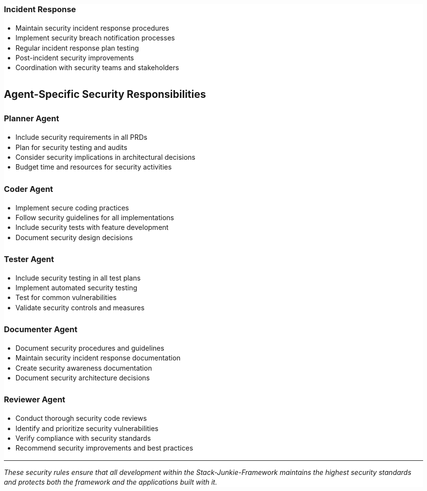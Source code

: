 ### Incident Response
- Maintain security incident response procedures
- Implement security breach notification processes
- Regular incident response plan testing
- Post-incident security improvements
- Coordination with security teams and stakeholders

## Agent-Specific Security Responsibilities

### Planner Agent
- Include security requirements in all PRDs
- Plan for security testing and audits
- Consider security implications in architectural decisions
- Budget time and resources for security activities

### Coder Agent
- Implement secure coding practices
- Follow security guidelines for all implementations
- Include security tests with feature development
- Document security design decisions

### Tester Agent
- Include security testing in all test plans
- Implement automated security testing
- Test for common vulnerabilities
- Validate security controls and measures

### Documenter Agent
- Document security procedures and guidelines
- Maintain security incident response documentation
- Create security awareness documentation
- Document security architecture decisions

### Reviewer Agent
- Conduct thorough security code reviews
- Identify and prioritize security vulnerabilities
- Verify compliance with security standards
- Recommend security improvements and best practices

---

*These security rules ensure that all development within the Stack-Junkie-Framework maintains the highest security standards and protects both the framework and the applications built with it.*